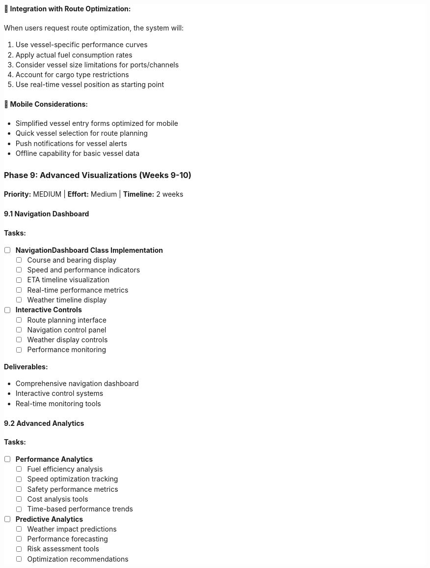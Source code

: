 #### 🔗 Integration with Route Optimization:

When users request route optimization, the system will:
1. Use vessel-specific performance curves
2. Apply actual fuel consumption rates
3. Consider vessel size limitations for ports/channels
4. Account for cargo type restrictions
5. Use real-time vessel position as starting point

#### 📱 Mobile Considerations:
- Simplified vessel entry forms optimized for mobile
- Quick vessel selection for route planning
- Push notifications for vessel alerts
- Offline capability for basic vessel data

### Phase 9: Advanced Visualizations (Weeks 9-10)
**Priority:** MEDIUM | **Effort:** Medium | **Timeline:** 2 weeks

#### 9.1 Navigation Dashboard
**Tasks:**
- [ ] **NavigationDashboard Class Implementation**
  - [ ] Course and bearing display
  - [ ] Speed and performance indicators
  - [ ] ETA timeline visualization
  - [ ] Real-time performance metrics
  - [ ] Weather timeline display

- [ ] **Interactive Controls**
  - [ ] Route planning interface
  - [ ] Navigation control panel
  - [ ] Weather display controls
  - [ ] Performance monitoring

**Deliverables:**
- Comprehensive navigation dashboard
- Interactive control systems
- Real-time monitoring tools

#### 9.2 Advanced Analytics
**Tasks:**
- [ ] **Performance Analytics**
  - [ ] Fuel efficiency analysis
  - [ ] Speed optimization tracking
  - [ ] Safety performance metrics
  - [ ] Cost analysis tools
  - [ ] Time-based performance trends

- [ ] **Predictive Analytics**
  - [ ] Weather impact predictions
  - [ ] Performance forecasting
  - [ ] Risk assessment tools
  - [ ] Optimization recommendations
